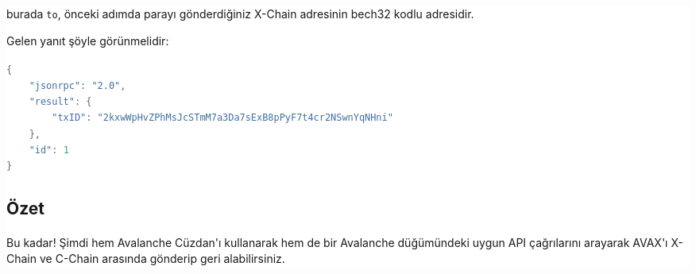 burada `to`, önceki adımda parayı gönderdiğiniz X-Chain adresinin bech32 kodlu adresidir.

Gelen yanıt şöyle görünmelidir:

```cpp
{   
    "jsonrpc": "2.0",   
    "result": {
        "txID": "2kxwWpHvZPhMsJcSTmM7a3Da7sExB8pPyF7t4cr2NSwnYqNHni"    
    },  
    "id": 1
}
```

## Özet

Bu kadar! Şimdi hem Avalanche Cüzdan'ı kullanarak hem de bir Avalanche düğümündeki uygun API çağrılarını arayarak AVAX'ı X-Chain ve C-Chain arasında gönderip geri alabilirsiniz.

